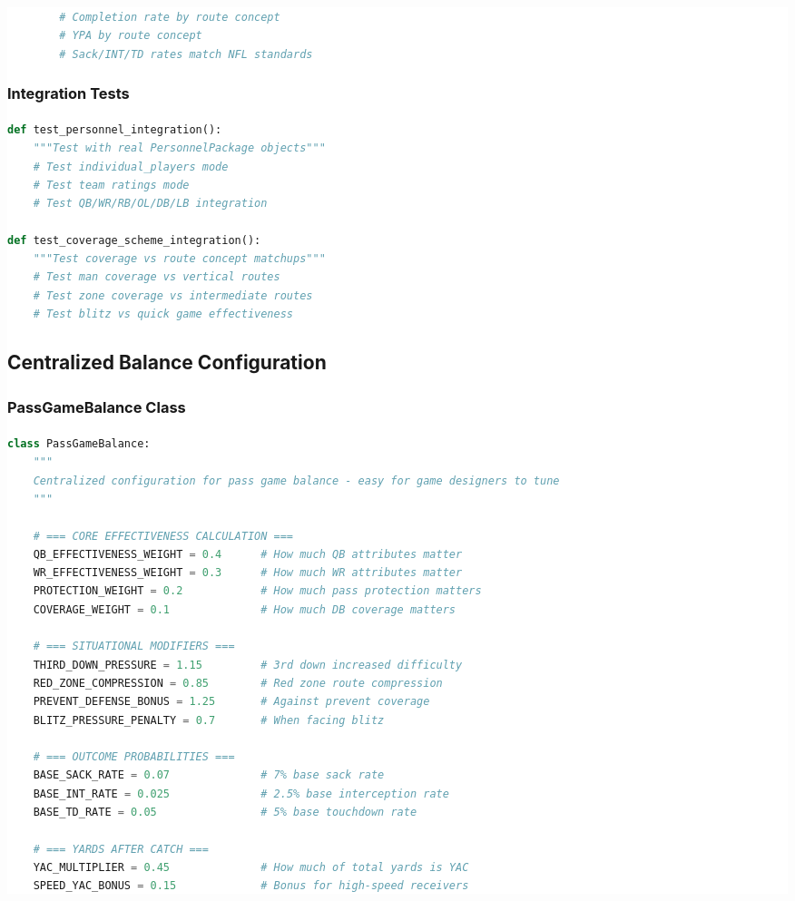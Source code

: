 ```python
        # Completion rate by route concept
        # YPA by route concept  
        # Sack/INT/TD rates match NFL standards
```

### **Integration Tests**
```python
def test_personnel_integration():
    """Test with real PersonnelPackage objects"""
    # Test individual_players mode
    # Test team ratings mode
    # Test QB/WR/RB/OL/DB/LB integration
    
def test_coverage_scheme_integration():
    """Test coverage vs route concept matchups"""
    # Test man coverage vs vertical routes
    # Test zone coverage vs intermediate routes
    # Test blitz vs quick game effectiveness
```

## Centralized Balance Configuration

### **PassGameBalance Class**
```python
class PassGameBalance:
    """
    Centralized configuration for pass game balance - easy for game designers to tune
    """
    
    # === CORE EFFECTIVENESS CALCULATION ===
    QB_EFFECTIVENESS_WEIGHT = 0.4      # How much QB attributes matter
    WR_EFFECTIVENESS_WEIGHT = 0.3      # How much WR attributes matter  
    PROTECTION_WEIGHT = 0.2            # How much pass protection matters
    COVERAGE_WEIGHT = 0.1              # How much DB coverage matters
    
    # === SITUATIONAL MODIFIERS ===
    THIRD_DOWN_PRESSURE = 1.15         # 3rd down increased difficulty
    RED_ZONE_COMPRESSION = 0.85        # Red zone route compression
    PREVENT_DEFENSE_BONUS = 1.25       # Against prevent coverage
    BLITZ_PRESSURE_PENALTY = 0.7       # When facing blitz
    
    # === OUTCOME PROBABILITIES ===
    BASE_SACK_RATE = 0.07              # 7% base sack rate
    BASE_INT_RATE = 0.025              # 2.5% base interception rate  
    BASE_TD_RATE = 0.05                # 5% base touchdown rate
    
    # === YARDS AFTER CATCH ===
    YAC_MULTIPLIER = 0.45              # How much of total yards is YAC
    SPEED_YAC_BONUS = 0.15             # Bonus for high-speed receivers
```
